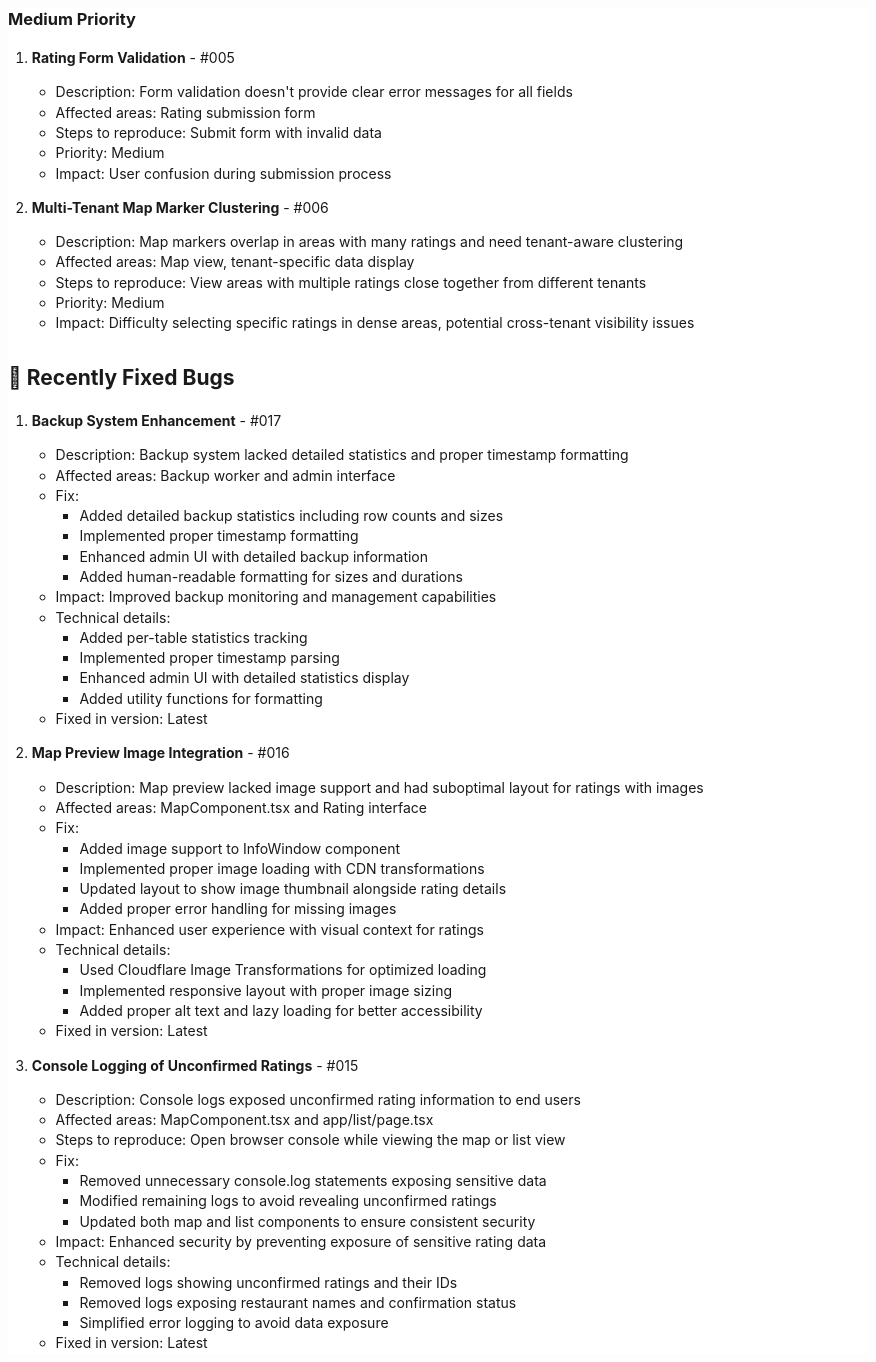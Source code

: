 ### Medium Priority

1. **Rating Form Validation** - #005
   - Description: Form validation doesn't provide clear error messages for all fields
   - Affected areas: Rating submission form
   - Steps to reproduce: Submit form with invalid data
   - Priority: Medium
   - Impact: User confusion during submission process

2. **Multi-Tenant Map Marker Clustering** - #006
   - Description: Map markers overlap in areas with many ratings and need tenant-aware clustering
   - Affected areas: Map view, tenant-specific data display
   - Steps to reproduce: View areas with multiple ratings close together from different tenants
   - Priority: Medium
   - Impact: Difficulty selecting specific ratings in dense areas, potential cross-tenant visibility issues

## 🔄 Recently Fixed Bugs

1. **Backup System Enhancement** - #017
   - Description: Backup system lacked detailed statistics and proper timestamp formatting
   - Affected areas: Backup worker and admin interface
   - Fix: 
     - Added detailed backup statistics including row counts and sizes
     - Implemented proper timestamp formatting
     - Enhanced admin UI with detailed backup information
     - Added human-readable formatting for sizes and durations
   - Impact: Improved backup monitoring and management capabilities
   - Technical details: 
     - Added per-table statistics tracking
     - Implemented proper timestamp parsing
     - Enhanced admin UI with detailed statistics display
     - Added utility functions for formatting
   - Fixed in version: Latest

2. **Map Preview Image Integration** - #016
   - Description: Map preview lacked image support and had suboptimal layout for ratings with images
   - Affected areas: MapComponent.tsx and Rating interface
   - Fix: 
     - Added image support to InfoWindow component
     - Implemented proper image loading with CDN transformations
     - Updated layout to show image thumbnail alongside rating details
     - Added proper error handling for missing images
   - Impact: Enhanced user experience with visual context for ratings
   - Technical details: 
     - Used Cloudflare Image Transformations for optimized loading
     - Implemented responsive layout with proper image sizing
     - Added proper alt text and lazy loading for better accessibility
   - Fixed in version: Latest

3. **Console Logging of Unconfirmed Ratings** - #015
   - Description: Console logs exposed unconfirmed rating information to end users
   - Affected areas: MapComponent.tsx and app/list/page.tsx
   - Steps to reproduce: Open browser console while viewing the map or list view
   - Fix: 
     - Removed unnecessary console.log statements exposing sensitive data
     - Modified remaining logs to avoid revealing unconfirmed ratings
     - Updated both map and list components to ensure consistent security
   - Impact: Enhanced security by preventing exposure of sensitive rating data
   - Technical details: 
     - Removed logs showing unconfirmed ratings and their IDs
     - Removed logs exposing restaurant names and confirmation status
     - Simplified error logging to avoid data exposure
   - Fixed in version: Latest
